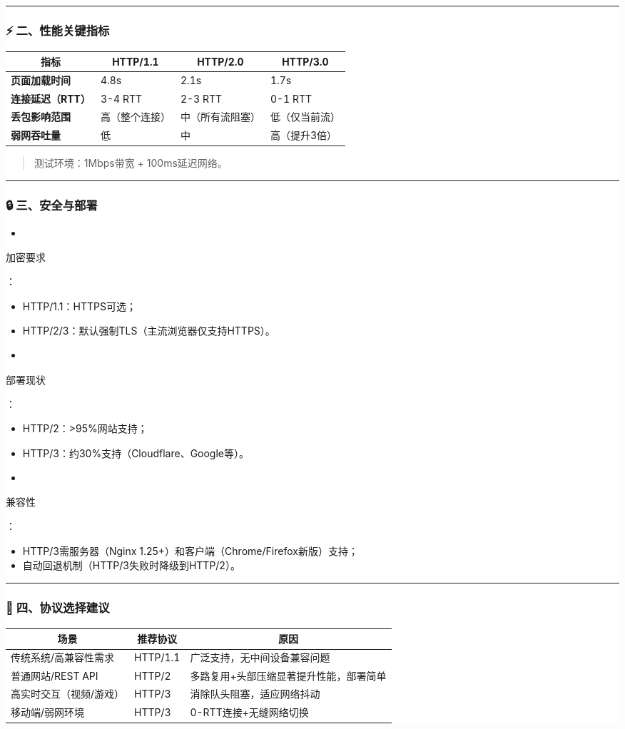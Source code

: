 ------

### ⚡ **二、性能关键指标**

| **指标**            | HTTP/1.1       | HTTP/2.0         | HTTP/3.0       |
| ------------------- | -------------- | ---------------- | -------------- |
| **页面加载时间**    | 4.8s           | 2.1s             | 1.7s           |
| **连接延迟（RTT）** | 3-4 RTT        | 2-3 RTT          | 0-1 RTT        |
| **丢包影响范围**    | 高（整个连接） | 中（所有流阻塞） | 低（仅当前流） |
| **弱网吞吐量**      | 低             | 中               | 高（提升3倍）  |

> 测试环境：1Mbps带宽 + 100ms延迟网络。

------

### 🔒 **三、安全与部署**

- 

  加密要求

  ：

  - HTTP/1.1：HTTPS可选；
  - HTTP/2/3：默认强制TLS（主流浏览器仅支持HTTPS）。

- 

  部署现状

  ：

  - HTTP/2：>95%网站支持；
  - HTTP/3：约30%支持（Cloudflare、Google等）。

- 

  兼容性

  ：

  - HTTP/3需服务器（Nginx 1.25+）和客户端（Chrome/Firefox新版）支持；
  - 自动回退机制（HTTP/3失败时降级到HTTP/2）。

------

### 🚀 **四、协议选择建议**

| **场景**                | **推荐协议** | **原因**                                |
| ----------------------- | ------------ | --------------------------------------- |
| 传统系统/高兼容性需求   | HTTP/1.1     | 广泛支持，无中间设备兼容问题            |
| 普通网站/REST API       | HTTP/2       | 多路复用+头部压缩显著提升性能，部署简单 |
| 高实时交互（视频/游戏） | HTTP/3       | 消除队头阻塞，适应网络抖动              |
| 移动端/弱网环境         | HTTP/3       | 0-RTT连接+无缝网络切换                  |
